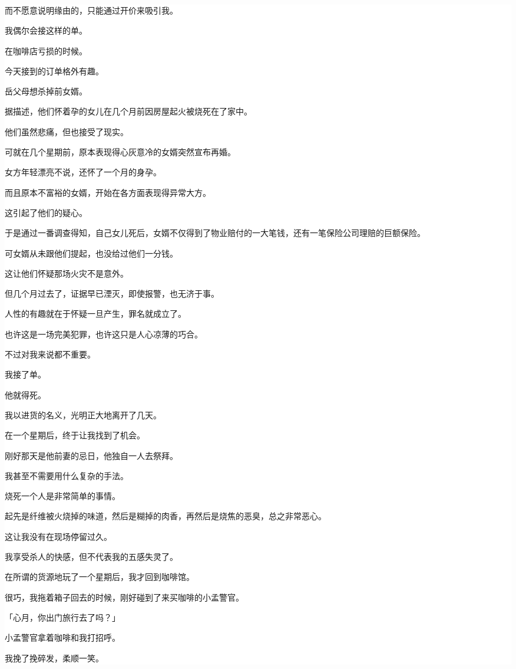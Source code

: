 而不愿意说明缘由的，只能通过开价来吸引我。

我偶尔会接这样的单。

在咖啡店亏损的时候。

今天接到的订单格外有趣。

岳父母想杀掉前女婿。

据描述，他们怀着孕的女儿在几个月前因房屋起火被烧死在了家中。

他们虽然悲痛，但也接受了现实。

可就在几个星期前，原本表现得心灰意冷的女婿突然宣布再婚。

女方年轻漂亮不说，还怀了一个月的身孕。

而且原本不富裕的女婿，开始在各方面表现得异常大方。

这引起了他们的疑心。

于是通过一番调查得知，自己女儿死后，女婿不仅得到了物业赔付的一大笔钱，还有一笔保险公司理赔的巨额保险。

可女婿从未跟他们提起，也没给过他们一分钱。

这让他们怀疑那场火灾不是意外。

但几个月过去了，证据早已湮灭，即使报警，也无济于事。

人性的有趣就在于怀疑一旦产生，罪名就成立了。

也许这是一场完美犯罪，也许这只是人心凉薄的巧合。

不过对我来说都不重要。

我接了单。

他就得死。

我以进货的名义，光明正大地离开了几天。

在一个星期后，终于让我找到了机会。

刚好那天是他前妻的忌日，他独自一人去祭拜。

我甚至不需要用什么复杂的手法。

烧死一个人是非常简单的事情。

起先是纤维被火烧掉的味道，然后是糊掉的肉香，再然后是烧焦的恶臭，总之非常恶心。

这让我没有在现场停留过久。

我享受杀人的快感，但不代表我的五感失灵了。

在所谓的货源地玩了一个星期后，我才回到咖啡馆。

很巧，我拖着箱子回去的时候，刚好碰到了来买咖啡的小孟警官。

「心月，你出门旅行去了吗？」

小孟警官拿着咖啡和我打招呼。

我挽了挽碎发，柔顺一笑。
